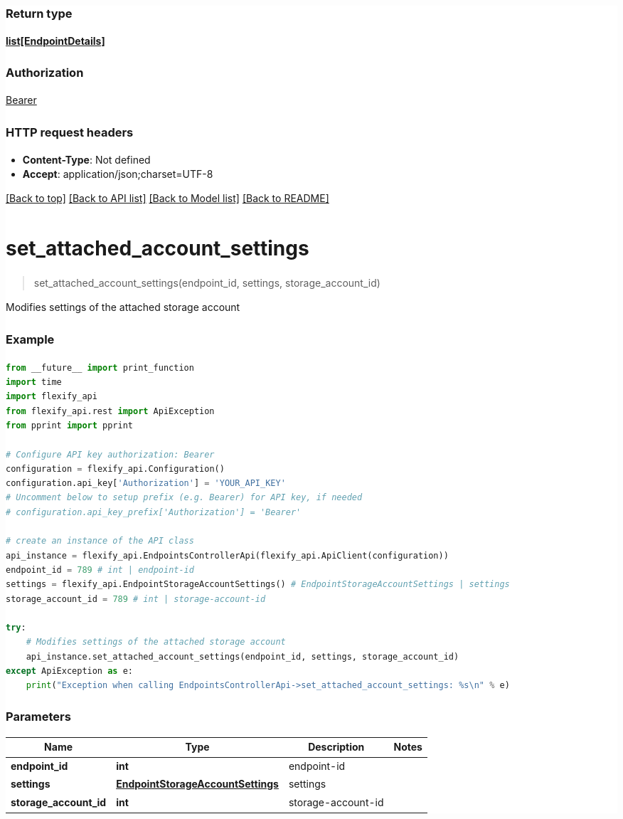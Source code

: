 ### Return type

[**list[EndpointDetails]**](EndpointDetails.md)

### Authorization

[Bearer](../README.md#Bearer)

### HTTP request headers

 - **Content-Type**: Not defined
 - **Accept**: application/json;charset=UTF-8

[[Back to top]](#) [[Back to API list]](../README.md#documentation-for-api-endpoints) [[Back to Model list]](../README.md#documentation-for-models) [[Back to README]](../README.md)

# **set_attached_account_settings**
> set_attached_account_settings(endpoint_id, settings, storage_account_id)

Modifies settings of the attached storage account

### Example
```python
from __future__ import print_function
import time
import flexify_api
from flexify_api.rest import ApiException
from pprint import pprint

# Configure API key authorization: Bearer
configuration = flexify_api.Configuration()
configuration.api_key['Authorization'] = 'YOUR_API_KEY'
# Uncomment below to setup prefix (e.g. Bearer) for API key, if needed
# configuration.api_key_prefix['Authorization'] = 'Bearer'

# create an instance of the API class
api_instance = flexify_api.EndpointsControllerApi(flexify_api.ApiClient(configuration))
endpoint_id = 789 # int | endpoint-id
settings = flexify_api.EndpointStorageAccountSettings() # EndpointStorageAccountSettings | settings
storage_account_id = 789 # int | storage-account-id

try:
    # Modifies settings of the attached storage account
    api_instance.set_attached_account_settings(endpoint_id, settings, storage_account_id)
except ApiException as e:
    print("Exception when calling EndpointsControllerApi->set_attached_account_settings: %s\n" % e)
```

### Parameters

Name | Type | Description  | Notes
------------- | ------------- | ------------- | -------------
 **endpoint_id** | **int**| endpoint-id | 
 **settings** | [**EndpointStorageAccountSettings**](EndpointStorageAccountSettings.md)| settings | 
 **storage_account_id** | **int**| storage-account-id | 
